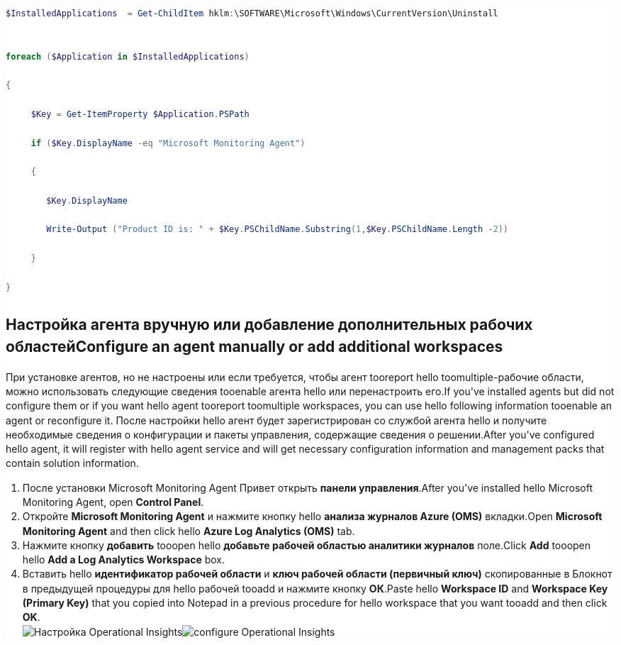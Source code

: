 ```PowerShell
$InstalledApplications  = Get-ChildItem hklm:\SOFTWARE\Microsoft\Windows\CurrentVersion\Uninstall


foreach ($Application in $InstalledApplications)

{

     $Key = Get-ItemProperty $Application.PSPath

     if ($Key.DisplayName -eq "Microsoft Monitoring Agent")

     {

        $Key.DisplayName

        Write-Output ("Product ID is: " + $Key.PSChildName.Substring(1,$Key.PSChildName.Length -2))

     }

}  
```

## <a name="configure-an-agent-manually-or-add-additional-workspaces"></a><span data-ttu-id="1d859-249">Настройка агента вручную или добавление дополнительных рабочих областей</span><span class="sxs-lookup"><span data-stu-id="1d859-249">Configure an agent manually or add additional workspaces</span></span>
<span data-ttu-id="1d859-250">При установке агентов, но не настроены или если требуется, чтобы агент tooreport hello toomultiple-рабочие области, можно использовать следующие сведения tooenable агента hello или перенастроить его.</span><span class="sxs-lookup"><span data-stu-id="1d859-250">If you've installed agents but did not configure them or if you want hello agent tooreport toomultiple workspaces, you can use hello following information tooenable an agent or reconfigure it.</span></span> <span data-ttu-id="1d859-251">После настройки hello агент будет зарегистрирован со службой агента hello и получите необходимые сведения о конфигурации и пакеты управления, содержащие сведения о решении.</span><span class="sxs-lookup"><span data-stu-id="1d859-251">After you've configured hello agent, it will register with hello agent service and will get necessary configuration information and management packs that contain solution information.</span></span>

1. <span data-ttu-id="1d859-252">После установки Microsoft Monitoring Agent Привет открыть **панели управления**.</span><span class="sxs-lookup"><span data-stu-id="1d859-252">After you've installed hello Microsoft Monitoring Agent, open **Control Panel**.</span></span>
2. <span data-ttu-id="1d859-253">Откройте **Microsoft Monitoring Agent** и нажмите кнопку hello **анализа журналов Azure (OMS)** вкладки.</span><span class="sxs-lookup"><span data-stu-id="1d859-253">Open **Microsoft Monitoring Agent** and then click hello **Azure Log Analytics (OMS)** tab.</span></span>   
3. <span data-ttu-id="1d859-254">Нажмите кнопку **добавить** tooopen hello **добавьте рабочей областью аналитики журналов** поле.</span><span class="sxs-lookup"><span data-stu-id="1d859-254">Click **Add** tooopen hello **Add a Log Analytics Workspace** box.</span></span>
4. <span data-ttu-id="1d859-255">Вставить hello **идентификатор рабочей области** и **ключ рабочей области (первичный ключ)** скопированные в Блокнот в предыдущей процедуры для hello рабочей tooadd и нажмите кнопку **ОК**.</span><span class="sxs-lookup"><span data-stu-id="1d859-255">Paste hello **Workspace ID** and **Workspace Key (Primary Key)** that you copied into Notepad in a previous procedure for hello workspace that you want tooadd and then click **OK**.</span></span>  
    <span data-ttu-id="1d859-256">![Настройка Operational Insights](./media/log-analytics-windows-agents/add-workspace.png)</span><span class="sxs-lookup"><span data-stu-id="1d859-256">![configure Operational Insights](./media/log-analytics-windows-agents/add-workspace.png)</span></span>
